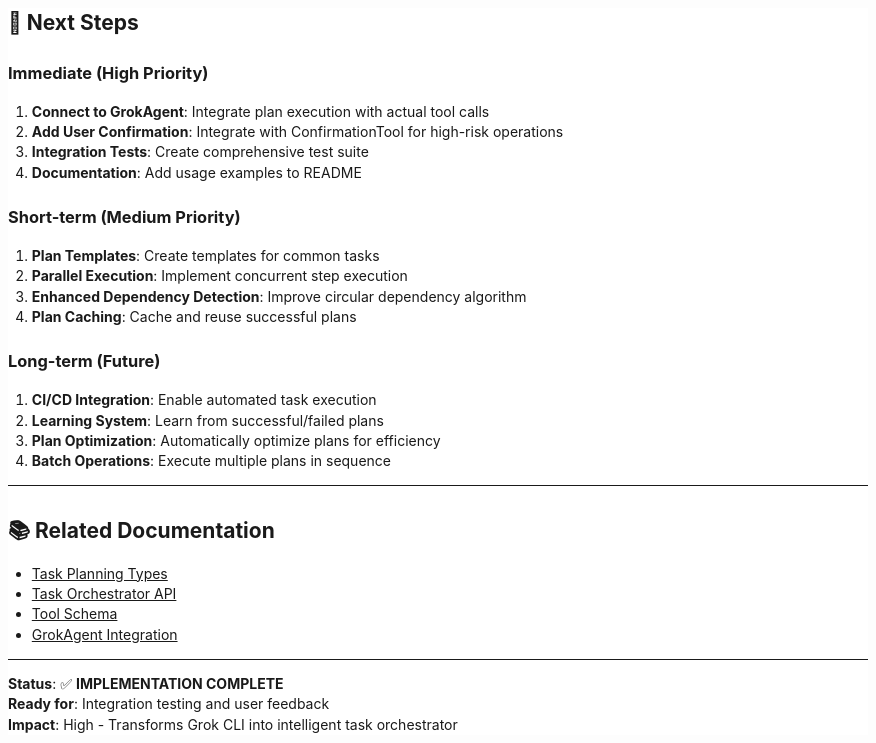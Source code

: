 ## 🔮 Next Steps

### Immediate (High Priority)
1. **Connect to GrokAgent**: Integrate plan execution with actual tool calls
2. **Add User Confirmation**: Integrate with ConfirmationTool for high-risk operations
3. **Integration Tests**: Create comprehensive test suite
4. **Documentation**: Add usage examples to README

### Short-term (Medium Priority)
1. **Plan Templates**: Create templates for common tasks
2. **Parallel Execution**: Implement concurrent step execution
3. **Enhanced Dependency Detection**: Improve circular dependency algorithm
4. **Plan Caching**: Cache and reuse successful plans

### Long-term (Future)
1. **CI/CD Integration**: Enable automated task execution
2. **Learning System**: Learn from successful/failed plans
3. **Plan Optimization**: Automatically optimize plans for efficiency
4. **Batch Operations**: Execute multiple plans in sequence

---

## 📚 Related Documentation

- [Task Planning Types](../../src/planning/types.ts)
- [Task Orchestrator API](../../src/planning/task-orchestrator.ts)
- [Tool Schema](../../src/grok/tools.ts#L515-L550)
- [GrokAgent Integration](../../src/agent/grok-agent.ts#L61-L64)

---

**Status**: ✅ **IMPLEMENTATION COMPLETE**  
**Ready for**: Integration testing and user feedback  
**Impact**: High - Transforms Grok CLI into intelligent task orchestrator


